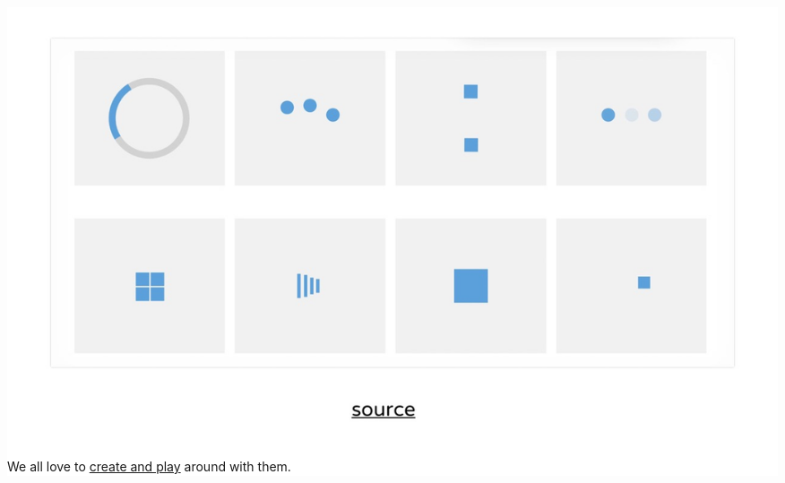 <article class="c-slide">
	<picture class="c-slide__image">
		<source type="image/webp" srcset="/uploads/2017/06/images.055.webp">
		<img src="/uploads/2017/06/images.055.jpg">
	</picture>
	<div class="c-slide__annotations">
		<p>
			We all love to <a href="https://codepen.io/RRoberts/pen/pEXWEp">create and play</a> around with them.
		</p>
	</div>
</article>

<article class="c-slide">
	<picture class="c-slide__image">
		<source type="image/webp" srcset="/uploads/2017/06/images.056.webp">
